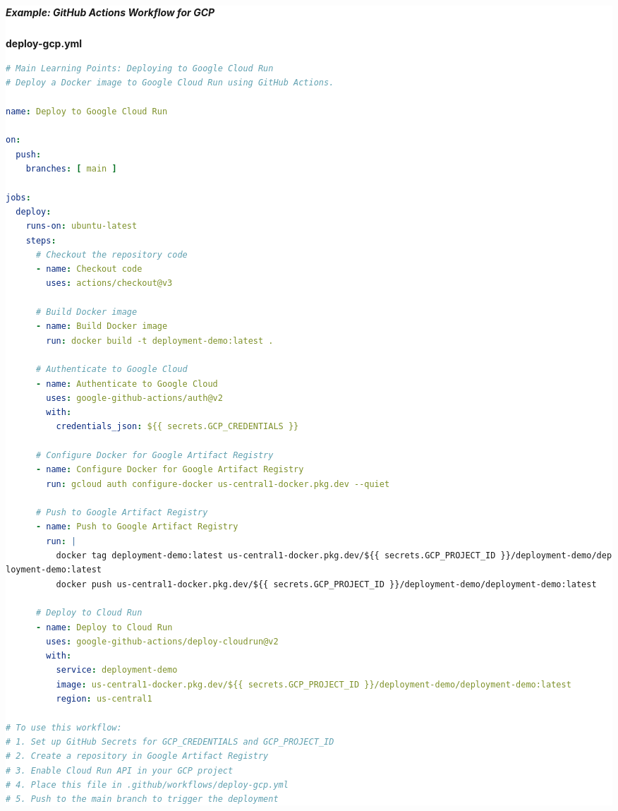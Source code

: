 ##### Example: GitHub Actions Workflow for GCP
**deploy-gcp.yml**
```yaml
# Main Learning Points: Deploying to Google Cloud Run
# Deploy a Docker image to Google Cloud Run using GitHub Actions.

name: Deploy to Google Cloud Run

on:
  push:
    branches: [ main ]

jobs:
  deploy:
    runs-on: ubuntu-latest
    steps:
      # Checkout the repository code
      - name: Checkout code
        uses: actions/checkout@v3

      # Build Docker image
      - name: Build Docker image
        run: docker build -t deployment-demo:latest .

      # Authenticate to Google Cloud
      - name: Authenticate to Google Cloud
        uses: google-github-actions/auth@v2
        with:
          credentials_json: ${{ secrets.GCP_CREDENTIALS }}

      # Configure Docker for Google Artifact Registry
      - name: Configure Docker for Google Artifact Registry
        run: gcloud auth configure-docker us-central1-docker.pkg.dev --quiet

      # Push to Google Artifact Registry
      - name: Push to Google Artifact Registry
        run: |
          docker tag deployment-demo:latest us-central1-docker.pkg.dev/${{ secrets.GCP_PROJECT_ID }}/deployment-demo/deployment-demo:latest
          docker push us-central1-docker.pkg.dev/${{ secrets.GCP_PROJECT_ID }}/deployment-demo/deployment-demo:latest

      # Deploy to Cloud Run
      - name: Deploy to Cloud Run
        uses: google-github-actions/deploy-cloudrun@v2
        with:
          service: deployment-demo
          image: us-central1-docker.pkg.dev/${{ secrets.GCP_PROJECT_ID }}/deployment-demo/deployment-demo:latest
          region: us-central1

# To use this workflow:
# 1. Set up GitHub Secrets for GCP_CREDENTIALS and GCP_PROJECT_ID
# 2. Create a repository in Google Artifact Registry
# 3. Enable Cloud Run API in your GCP project
# 4. Place this file in .github/workflows/deploy-gcp.yml
# 5. Push to the main branch to trigger the deployment
```

